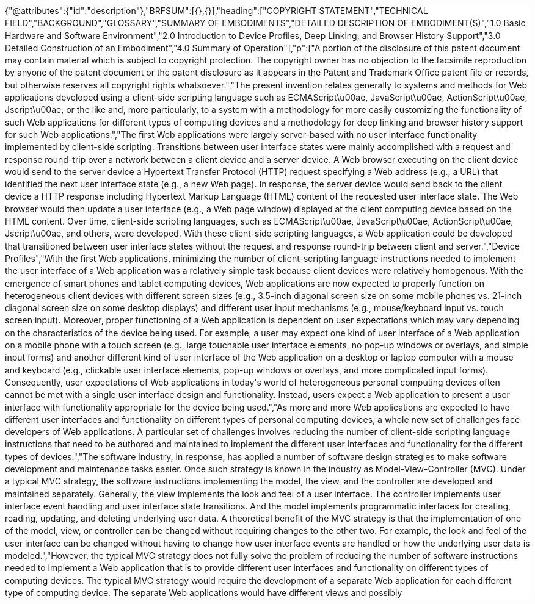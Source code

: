 {"@attributes":{"id":"description"},"BRFSUM":[{},{}],"heading":["COPYRIGHT STATEMENT","TECHNICAL FIELD","BACKGROUND","GLOSSARY","SUMMARY OF EMBODIMENTS","DETAILED DESCRIPTION OF EMBODIMENT(S)","1.0 Basic Hardware and Software Environment","2.0 Introduction to Device Profiles, Deep Linking, and Browser History Support","3.0 Detailed Construction of an Embodiment","4.0 Summary of Operation"],"p":["A portion of the disclosure of this patent document may contain material which is subject to copyright protection. The copyright owner has no objection to the facsimile reproduction by anyone of the patent document or the patent disclosure as it appears in the Patent and Trademark Office patent file or records, but otherwise reserves all copyright rights whatsoever.","The present invention relates generally to systems and methods for Web applications developed using a client-side scripting language such as ECMAScript\u00ae, JavaScript\u00ae, ActionScript\u00ae, Jscript\u00ae, or the like and, more particularly, to a system with a methodology for more easily customizing the functionality of such Web applications for different types of computing devices and a methodology for deep linking and browser history support for such Web applications.","The first Web applications were largely server-based with no user interface functionality implemented by client-side scripting. Transitions between user interface states were mainly accomplished with a request and response round-trip over a network between a client device and a server device. A Web browser executing on the client device would send to the server device a Hypertext Transfer Protocol (HTTP) request specifying a Web address (e.g., a URL) that identified the next user interface state (e.g., a new Web page). In response, the server device would send back to the client device a HTTP response including Hypertext Markup Language (HTML) content of the requested user interface state. The Web browser would then update a user interface (e.g., a Web page window) displayed at the client computing device based on the HTML content. Over time, client-side scripting languages, such as ECMAScript\u00ae, JavaScript\u00ae, ActionScript\u00ae, Jscript\u00ae, and others, were developed. With these client-side scripting languages, a Web application could be developed that transitioned between user interface states without the request and response round-trip between client and server.","Device Profiles","With the first Web applications, minimizing the number of client-scripting language instructions needed to implement the user interface of a Web application was a relatively simple task because client devices were relatively homogenous. With the emergence of smart phones and tablet computing devices, Web applications are now expected to properly function on heterogeneous client devices with different screen sizes (e.g., 3.5-inch diagonal screen size on some mobile phones vs. 21-inch diagonal screen size on some desktop displays) and different user input mechanisms (e.g., mouse\/keyboard input vs. touch screen input). Moreover, proper functioning of a Web application is dependent on user expectations which may vary depending on the characteristics of the device being used. For example, a user may expect one kind of user interface of a Web application on a mobile phone with a touch screen (e.g., large touchable user interface elements, no pop-up windows or overlays, and simple input forms) and another different kind of user interface of the Web application on a desktop or laptop computer with a mouse and keyboard (e.g., clickable user interface elements, pop-up windows or overlays, and more complicated input forms). Consequently, user expectations of Web applications in today's world of heterogeneous personal computing devices often cannot be met with a single user interface design and functionality. Instead, users expect a Web application to present a user interface with functionality appropriate for the device being used.","As more and more Web applications are expected to have different user interfaces and functionality on different types of personal computing devices, a whole new set of challenges face developers of Web applications. A particular set of challenges involves reducing the number of client-side scripting language instructions that need to be authored and maintained to implement the different user interfaces and functionality for the different types of devices.","The software industry, in response, has applied a number of software design strategies to make software development and maintenance tasks easier. Once such strategy is known in the industry as Model-View-Controller (MVC). Under a typical MVC strategy, the software instructions implementing the model, the view, and the controller are developed and maintained separately. Generally, the view implements the look and feel of a user interface. The controller implements user interface event handling and user interface state transitions. And the model implements programmatic interfaces for creating, reading, updating, and deleting underlying user data. A theoretical benefit of the MVC strategy is that the implementation of one of the model, view, or controller can be changed without requiring changes to the other two. For example, the look and feel of the user interface can be changed without having to change how user interface events are handled or how the underlying user data is modeled.","However, the typical MVC strategy does not fully solve the problem of reducing the number of software instructions needed to implement a Web application that is to provide different user interfaces and functionality on different types of computing devices. The typical MVC strategy would require the development of a separate Web application for each different type of computing device. The separate Web applications would have different views and possibly
